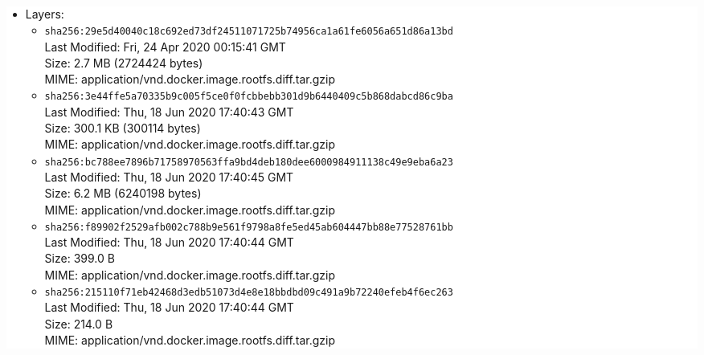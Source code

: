 -	Layers:
	-	`sha256:29e5d40040c18c692ed73df24511071725b74956ca1a61fe6056a651d86a13bd`  
		Last Modified: Fri, 24 Apr 2020 00:15:41 GMT  
		Size: 2.7 MB (2724424 bytes)  
		MIME: application/vnd.docker.image.rootfs.diff.tar.gzip
	-	`sha256:3e44ffe5a70335b9c005f5ce0f0fcbbebb301d9b6440409c5b868dabcd86c9ba`  
		Last Modified: Thu, 18 Jun 2020 17:40:43 GMT  
		Size: 300.1 KB (300114 bytes)  
		MIME: application/vnd.docker.image.rootfs.diff.tar.gzip
	-	`sha256:bc788ee7896b71758970563ffa9bd4deb180dee6000984911138c49e9eba6a23`  
		Last Modified: Thu, 18 Jun 2020 17:40:45 GMT  
		Size: 6.2 MB (6240198 bytes)  
		MIME: application/vnd.docker.image.rootfs.diff.tar.gzip
	-	`sha256:f89902f2529afb002c788b9e561f9798a8fe5ed45ab604447bb88e77528761bb`  
		Last Modified: Thu, 18 Jun 2020 17:40:44 GMT  
		Size: 399.0 B  
		MIME: application/vnd.docker.image.rootfs.diff.tar.gzip
	-	`sha256:215110f71eb42468d3edb51073d4e8e18bbdbd09c491a9b72240efeb4f6ec263`  
		Last Modified: Thu, 18 Jun 2020 17:40:44 GMT  
		Size: 214.0 B  
		MIME: application/vnd.docker.image.rootfs.diff.tar.gzip
